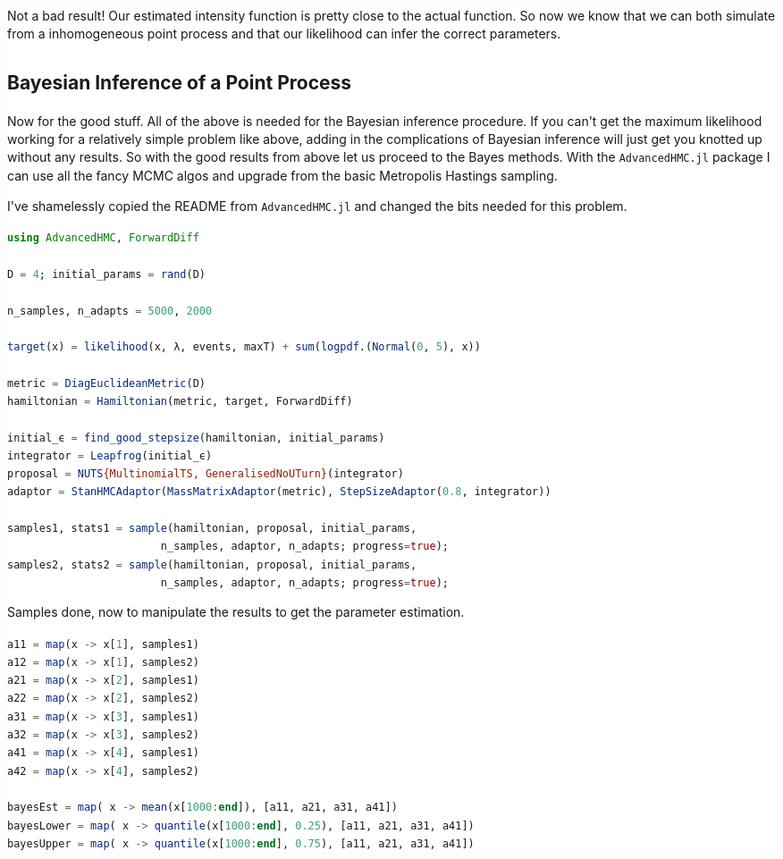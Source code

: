 Not a bad result! Our estimated intensity function is pretty close to
the actual function. So now we know that we can both simulate from a inhomogeneous point
process and that our likelihood can infer the correct parameters. 

## Bayesian Inference of a Point Process

Now for the good stuff. All of the above is needed for the Bayesian inference procedure. If you can't get the maximum likelihood working for a relatively simple problem like above, adding in the complications of Bayesian inference will just get you knotted up without any results. So with the good results from above let us proceed to the Bayes methods. With the `AdvancedHMC.jl` package I can use all the fancy MCMC algos and upgrade from the basic Metropolis Hastings sampling. 

I've shamelessly copied the README from `AdvancedHMC.jl` and changed the bits needed for this problem. 

```julia
using AdvancedHMC, ForwardDiff

D = 4; initial_params = rand(D)

n_samples, n_adapts = 5000, 2000

target(x) = likelihood(x, λ, events, maxT) + sum(logpdf.(Normal(0, 5), x))

metric = DiagEuclideanMetric(D)
hamiltonian = Hamiltonian(metric, target, ForwardDiff)

initial_ϵ = find_good_stepsize(hamiltonian, initial_params)
integrator = Leapfrog(initial_ϵ)
proposal = NUTS{MultinomialTS, GeneralisedNoUTurn}(integrator)
adaptor = StanHMCAdaptor(MassMatrixAdaptor(metric), StepSizeAdaptor(0.8, integrator))

samples1, stats1 = sample(hamiltonian, proposal, initial_params, 
                        n_samples, adaptor, n_adapts; progress=true);
samples2, stats2 = sample(hamiltonian, proposal, initial_params, 
                        n_samples, adaptor, n_adapts; progress=true);
```

Samples done, now to manipulate the results to get the parameter
estimation. 

```julia
a11 = map(x -> x[1], samples1)
a12 = map(x -> x[1], samples2)
a21 = map(x -> x[2], samples1)
a22 = map(x -> x[2], samples2)
a31 = map(x -> x[3], samples1)
a32 = map(x -> x[3], samples2)
a41 = map(x -> x[4], samples1)
a42 = map(x -> x[4], samples2)

bayesEst = map( x -> mean(x[1000:end]), [a11, a21, a31, a41])
bayesLower = map( x -> quantile(x[1000:end], 0.25), [a11, a21, a31, a41])
bayesUpper = map( x -> quantile(x[1000:end], 0.75), [a11, a21, a31, a41])
```
